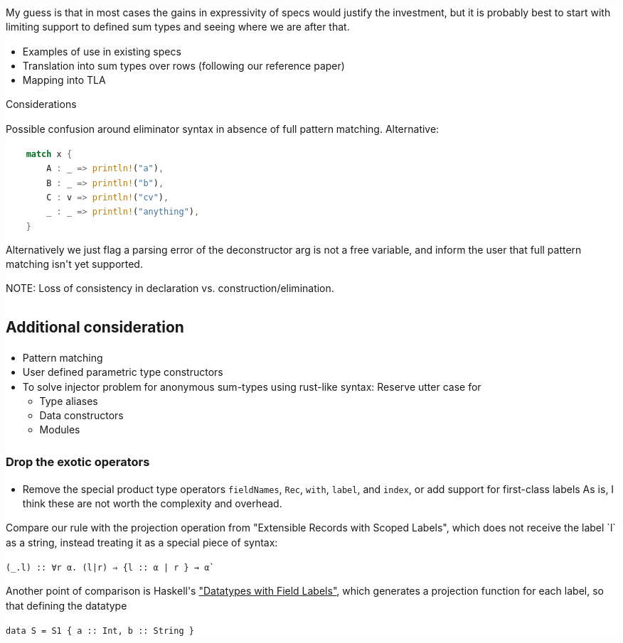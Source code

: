 My guess is that in most cases the gains in expressivity of specs would justify
the investment, but it is probably best to start with limiting support to
defined sum types and seeing where we are after that.

- Examples of use in existing specs
- Translation into sum types over rows (following our reference paper)
- Mapping into TLA

Considerations

Possible confusion around eliminator syntax in absence of full pattern matching.
Alternative:


```rust
    match x {
        A : _ => println!("a"),
        B : _ => println!("b"),
        C : v => println!("cv"),
        _ : _ => println!("anything"),
    }
```

Alternatively we just flag a parsing error of the deconstructor arg is not a
free variable, and inform the user that full pattern matching isn't yet supported.

NOTE: Loss of consistency in declaration vs. construction/elimination.

## Additional consideration

- Pattern matching
- User defined parametric type constructors
- To solve injector problem for anonymous sum-types using rust-like syntax: Reserve utter case for
  - Type aliases
  - Data constructors
  - Modules
  

### Drop the exotic operators

- Remove the special product type operators `fieldNames`, `Rec`, `with`, `label`, and `index`, or add support for first-class labels
  As is, I think these are not worth the complexity and overhead.

Compare our rule with the projection operation from "Extensible
Records with Scoped Labels", which does not receive the label \`l\` as a string,
instead treating it as a special piece of syntax:

```
(_.l) :: ∀r α. (l|r) ⇒ {l :: α | r } → α`
```

Another point of comparison is Haskell's ["Datatypes with Field
Labels"][haskell-records], which generates a projection function for each label,
so that defining the datatype

```
data S = S1 { a :: Int, b :: String }
```


[rust-syntax]: https://doc.rust-lang.org/book/ch18-03-pattern-syntax.html#matching-literals
[sum-type]: https://en.wikipedia.org/wiki/Tagged_union
[ERLS]: https://www.microsoft.com/en-us/research/publication/extensible-records-with-scoped-labels/
[type-system]: https://github.com/informalsystems/quint/tree/main/doc/adr005-type-system.md
[gadts]: https://www.microsoft.com/en-us/research/publication/complete-and-decidable-type-inference-for-gadts/
[PFPL]: https://www.cs.cmu.edu/~rwh/pfpl.html
[proj-impl]: https://github.com/informalsystems/quint/blob/545b14fb8c19ac71d8f08fb8500ce9cc3cabf678/quint/src/types/specialConstraints.ts#L91-L120
[haskell-records]: https://www.haskell.org/onlinereport/haskell2010/haskellch3.html#x8-490003.15
[parse]: https://lexi-lambda.github.io/blog/2019/11/05/parse-don-t-validate/
[^1]: The expressive power of these simple constructs comes from the nice